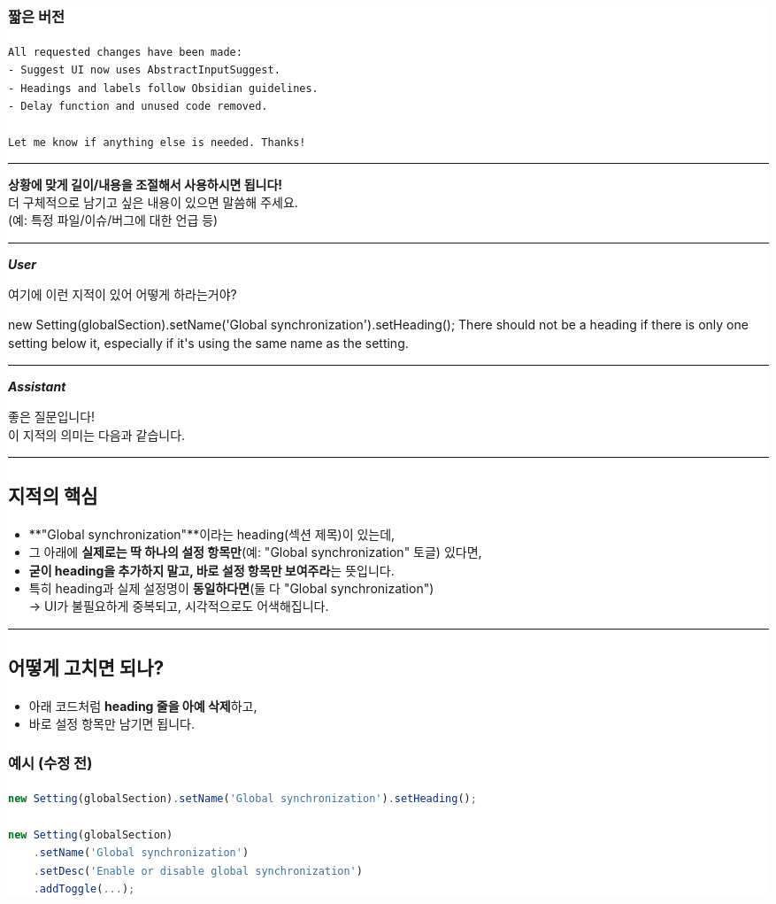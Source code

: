 
### 짧은 버전

```
All requested changes have been made:
- Suggest UI now uses AbstractInputSuggest.
- Headings and labels follow Obsidian guidelines.
- Delay function and unused code removed.

Let me know if anything else is needed. Thanks!
```

---

**상황에 맞게 길이/내용을 조절해서 사용하시면 됩니다!**  
더 구체적으로 남기고 싶은 내용이 있으면 말씀해 주세요.  
(예: 특정 파일/이슈/버그에 대한 언급 등)

---

_**User**_

여기에 이런 지적이 있어 어떻게 하라는거야?

new Setting(globalSection).setName('Global synchronization').setHeading();
There should not be a heading if there is only one setting below it, especially if it's using the same name as the setting.

---

_**Assistant**_

좋은 질문입니다!  
이 지적의 의미는 다음과 같습니다.

---

## 지적의 핵심

- **"Global synchronization"**이라는 heading(섹션 제목)이 있는데,
- 그 아래에 **실제로는 딱 하나의 설정 항목만**(예: "Global synchronization" 토글) 있다면,
- **굳이 heading을 추가하지 말고, 바로 설정 항목만 보여주라**는 뜻입니다.
- 특히 heading과 실제 설정명이 **동일하다면**(둘 다 "Global synchronization")  
  → UI가 불필요하게 중복되고, 시각적으로도 어색해집니다.

---

## 어떻게 고치면 되나?

- 아래 코드처럼 **heading 줄을 아예 삭제**하고,
- 바로 설정 항목만 남기면 됩니다.

### 예시 (수정 전)
```ts
new Setting(globalSection).setName('Global synchronization').setHeading();

new Setting(globalSection)
    .setName('Global synchronization')
    .setDesc('Enable or disable global synchronization')
    .addToggle(...);
```
